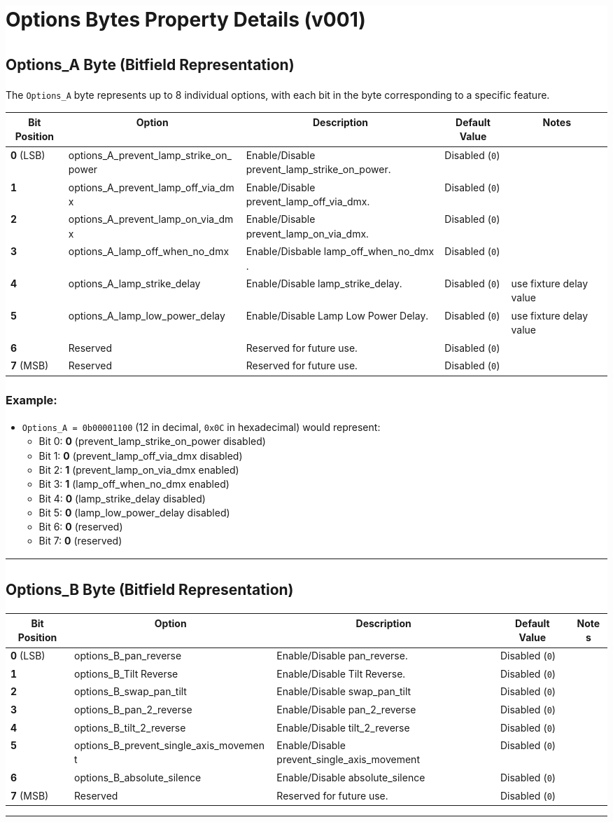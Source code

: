 # Options Bytes Property Details (v001)

## Options_A Byte (Bitfield Representation)

The `Options_A` byte represents up to 8 individual options, with each bit in the byte corresponding to a specific feature. 


| Bit Position | Option                                 | Description                                  | Default Value  | Notes                   |
|--------------|----------------------------------------|----------------------------------------------|----------------|-------------------------|
| **0**  (LSB) | options_A_prevent_lamp_strike_on_power | Enable/Disable prevent_lamp_strike_on_power. | Disabled (`0`) |                         |
| **1**        | options_A_prevent_lamp_off_via_dmx     | Enable/Disable prevent_lamp_off_via_dmx.     | Disabled (`0`) |                         |
| **2**        | options_A_prevent_lamp_on_via_dmx      | Enable/Disable prevent_lamp_on_via_dmx.      | Disabled (`0`) |                         |
| **3**        | options_A_lamp_off_when_no_dmx         | Enable/Disbable lamp_off_when_no_dmx .       | Disabled (`0`) |                         |
| **4**        | options_A_lamp_strike_delay            | Enable/Disable lamp_strike_delay.            | Disabled (`0`) | use fixture delay value |
| **5**        | options_A_lamp_low_power_delay         | Enable/Disable Lamp Low Power Delay.         | Disabled (`0`) | use fixture delay value |
| **6**        | Reserved                               | Reserved for future use.                     | Disabled (`0`) |                         |
| **7**  (MSB) | Reserved                               | Reserved for future use.                     | Disabled (`0`) |                         |


### **Example:**
- `Options_A = 0b00001100` (12 in decimal, `0x0C` in hexadecimal) would represent:
  - Bit 0: **0** (prevent_lamp_strike_on_power disabled)
  - Bit 1: **0** (prevent_lamp_off_via_dmx disabled)
  - Bit 2: **1** (prevent_lamp_on_via_dmx enabled)
  - Bit 3: **1** (lamp_off_when_no_dmx enabled)
  - Bit 4: **0** (lamp_strike_delay disabled)
  - Bit 5: **0** (lamp_low_power_delay disabled)
  - Bit 6: **0** (reserved)
  - Bit 7: **0** (reserved)


---

## Options_B Byte (Bitfield Representation)


| Bit Position | Option                                 | Description                                 | Default Value  | Notes |
|--------------|----------------------------------------|---------------------------------------------|----------------|-------|
| **0**  (LSB) | options_B_pan_reverse                  | Enable/Disable pan_reverse.                 | Disabled (`0`) |       |
| **1**        | options_B_Tilt Reverse                 | Enable/Disable Tilt Reverse.                | Disabled (`0`) |       |
| **2**        | options_B_swap_pan_tilt                | Enable/Disable swap_pan_tilt                | Disabled (`0`) |       |
| **3**        | options_B_pan_2_reverse                | Enable/Disable pan_2_reverse                | Disabled (`0`) |       |
| **4**        | options_B_tilt_2_reverse               | Enable/Disable tilt_2_reverse               | Disabled (`0`) |       |
| **5**        | options_B_prevent_single_axis_movement | Enable/Disable prevent_single_axis_movement | Disabled (`0`) |       |
| **6**        | options_B_absolute_silence             | Enable/Disable absolute_silence             | Disabled (`0`) |       |
| **7**  (MSB) | Reserved                               | Reserved for future use.                    | Disabled (`0`) |       |

---